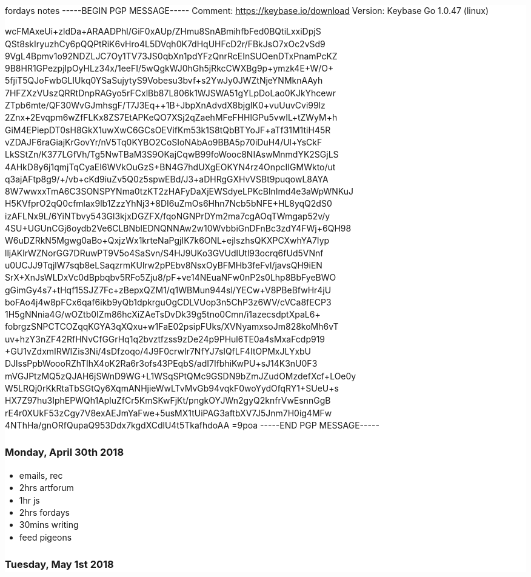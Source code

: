 fordays notes
-----BEGIN PGP MESSAGE-----
Comment: https://keybase.io/download
Version: Keybase Go 1.0.47 (linux)

wcFMAxeUi+zldDa+ARAADPhl/GiF0xAUp/ZHmu8SnABmihfbFed0BQtiLxxiDpjS
QSt8skIryuzhCy6pQQPtRiK6vHro4L5DVqh0K7dHqUHFcD2r/FBkJsO7xOc2vSd9
9VgL4Bpmv1o92NDZLJC7Oy1TV73JS0qbXn1pdYFzQnrRcEInSUOenDTxPnamPcKZ
9B8HR1GPezpjIpOyHLz34x/1eeFI/5wQgkWJ0hGh5jRkcCWXBg9p+ymzk4E+W/O+
5fjiT5QJoFwbGLIUkq0YSaSujytyS9Vobesu3bvf+s2YwJy0JWZtNjeYNMknAAyh
7HFZXzVUszQRRtDnpRAGyo5rFCxlBb87L806k1WJSWA51gYLpDoLao0KJkYhcewr
ZTpb6mte/QF30WvGJmhsgF/T7J3Eq++1B+JbpXnAdvdX8bjgIK0+vuUuvCvi99lz
2Znx+2Evqpm6wZfFLKx8ZS7EtAPKeQO7XSj2qZaehMFeFHHlGPu5vwIL+tZWyM+h
GiM4EPiepDT0sH8GkX1uwXwC6GCsOEVifKm53k1S8tQbBTYoJF+aTf31M1tiH45R
vZDAJF6raGiajKrGovYr/nV5Tq0KYBO2CoSIoNAbAo9BBA5p70iDuH4/Ul+YsCkF
LkSStZn/K377LGfVh/Tg5NwTBaM3S9OKajCqwB99foWooc8NIAswMnmdYK2SGjLS
4AHkD8y6j1qmjTqCyaEI6WVkOuGzS+BN4G7hdUXgEOKYN4rz4OnpcIIGMWkto/ut
q3ajAFtp8g9/+/vb+cKd9iuZv5Q0z5spwEBd/J3+aDHRgGXHvVSBt9puqowL8AYA
8W7wwxxTmA6C3SONSPYNma0tzKT2zHAFyDaXjEWSdyeLPKcBlnImd4e3aWpWNKuJ
H5KVfprO2qQ0cfmlax9lb1ZzzYhNj3+8DI6uZmOs6Hhn7Ncb5bNFE+HL8yqQ2dS0
izAFLNx9L/6YiNTbvy543Gl3kjxDGZFX/fqoNGNPrDYm2ma7cgAOqTWmgap52v/y
4SU+UGUnCGj6oydb2Ve6CLBNblEDNQNNAw2w10WvbbiGnDFnBc3zdY4FWj+6QH98
W6uDZRkN5Mgwg0aBo+QxjzWx1krteNaPgjIK7k6ONL+ejlszhsQKXPCXwhYA7Iyp
lljAKlrWZNorGG7DRuwPT9V5o4SaSvn/S4HJ9UKo3GVUdlUtl93ocrq6fUd5VNnf
u0UCJJ9TqjlW7sqb8eLSaqzrmKUlrw2pPEbv8NsxOyBFMHb3feFvl/javsQH9iEN
SrX+XnJsWLDxVc0dBpbqbv5RFo5Zju8/pF+ve14NEuaNFw0nP2s0Lhp8BbFyeBWO
gGimGy4s7+tHqf15SJZ7Fc+zBepxQZM1/q1WBMun944sl/YECw+V8PBeBfwHr4jU
boFAo4j4w8pFCx6qaf6ikb9yQb1dpkrguOgCDLVUop3n5ChP3z6WV/cVCa8fECP3
1H5gNNnia4G/wOZtb0IZm86hcXiZAeTsDvDk39g5tno0Cmn/i1azecsdptXpaL6+
fobrgzSNPCTCOZqqKGYA3qXQxu+w1FaE02psipFUks/XVNyamxsoJm828koMh6vT
uv+hzY3nZF42RfHNvCfGGrHq1q2bvztfzss9zDe24p9PHul6TE0a4sMxaFcdp919
+GU1vZdxmIRWIZis3Ni/4sDfzoqo/4J9F0crwIr7NfYJ7slQfLF4ItOPMxJLYxbU
DJlssPpbWoooRZhTIhX4oK2Ra6r3ofs43PEqbS/adI7IfbhiKwPU+sJ14K3nU0F3
mVGJPtzMQ5zQJAH6jSWnD9WG+L1WSqSPtQMc9GSDN9bZmJZudOMzdefXcf+LOe0y
W5LRQj0rKkRtaTbSGtQy6XqmANHjieWwLTvMvGb94vqkF0woYydOfqRY1+SUeU+s
HX7Z97hu3IphEPWQh1ApluZfCr5KmSKwFjKt/pngkOYJWn2gyQ2knfrVwEsnnGgB
rE4r0XUkF53zCgy7V8exAEJmYaFwe+5usMX1tUiPAG3aftbXV7J5Jnm7H0ig4MFw
4NThHa/gnORfQupaQ953Ddx7kgdXCdlU4t5TkafhdoAA
=9poa
-----END PGP MESSAGE-----


### Monday, April 30th 2018

+ emails, rec
+ 2hrs artforum
+ 1hr js
+ 2hrs fordays
+ 30mins writing
+ feed pigeons

### Tuesday, May 1st 2018
